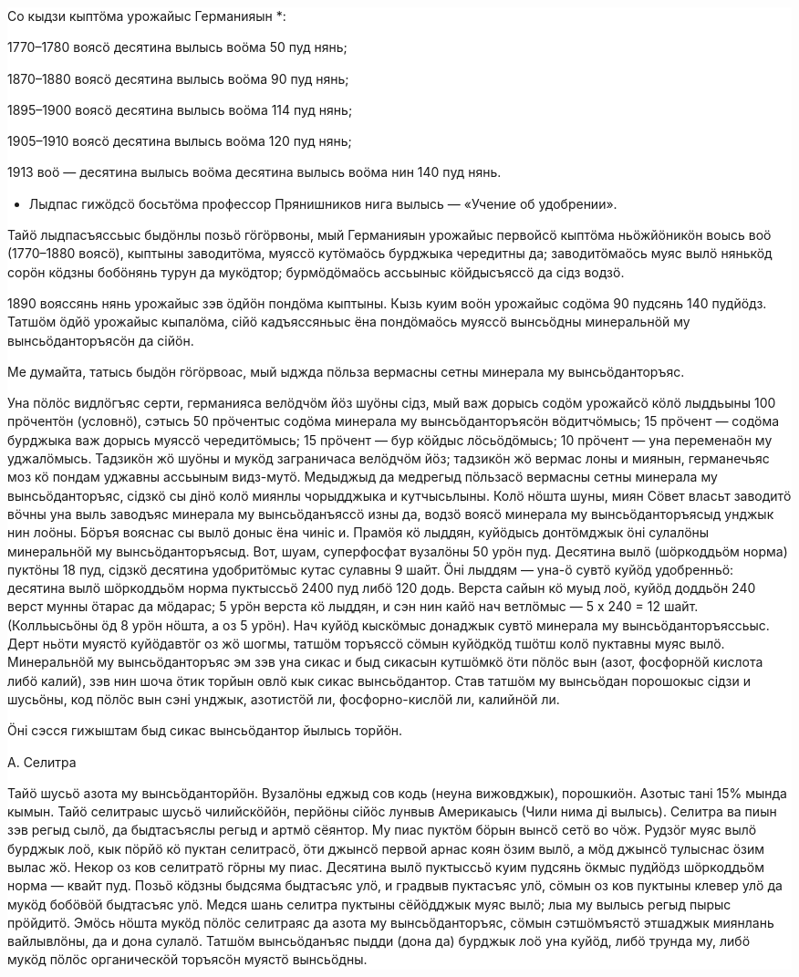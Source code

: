 Со кыдзи кыптӧма урожайыс Германияын *:

1770–1780 воясӧ десятина вылысь воӧма 50 пуд нянь;

1870–1880 воясӧ десятина вылысь воӧма 90 пуд нянь;

1895–1900 воясӧ десятина вылысь воӧма 114 пуд нянь;

1905–1910 воясӧ десятина вылысь воӧма 120 пуд нянь;

1913 воӧ — десятина вылысь воӧма десятина вылысь воӧма нин 140 пуд нянь.

* Лыдпас гижӧдсӧ босьтӧма профессор Прянишников нига вылысь — «Учение об удобрении».

Тайӧ лыдпасъяссьыс быдӧнлы позьӧ гӧгӧрвоны, мый Германияын урожайыс первойсӧ кыптӧма ньӧжйӧникӧн воысь воӧ (1770–1880 воясӧ), кыптыны заводитӧма, муяссӧ кутӧмаӧсь бурджыка чередитны да; заводитӧмаӧсь муяс вылӧ нянькӧд сорӧн кӧдзны бобӧнянь турун да мукӧдтор; бурмӧдӧмаӧсь ассьыныс кӧйдысъяссӧ да сідз водзӧ.

1890 вояссянь нянь урожайыс зэв ӧдйӧн пондӧма кыптыны. Кызь куим воӧн урожайыс содӧма 90 пудсянь 140 пудйӧдз. Татшӧм ӧдйӧ урожайыс кыпалӧма, сійӧ кадъяссяньыс ёна пондӧмаӧсь муяссӧ вынсьӧдны минеральнӧй му вынсьӧданторъясӧн да сійӧн.

Ме думайта, татысь быдӧн гӧгӧрвоас, мый ыджда пӧльза вермасны сетны минерала му вынсьӧданторъяс.

Уна пӧлӧс видлӧгъяс серти, германияса велӧдчӧм йӧз шуӧны сідз, мый важ дорысь содӧм урожайсӧ кӧлӧ лыддьыны 100 прӧчентӧн (условнӧ), сэтысь 50 прӧчентыс содӧма минерала му вынсьӧданторъясӧн вӧдитчӧмысь; 15 прӧчент — содӧма бурджыка важ дорысь муяссӧ чередитӧмысь; 15 прӧчент — бур кӧйдыс лӧсьӧдӧмысь; 10 прӧчент — уна переменаӧн му уджалӧмысь. Тадзикӧн жӧ шуӧны и мукӧд заграничаса велӧдчӧм йӧз; тадзикӧн жӧ вермас лоны и миянын, германечьяс моз кӧ пондам уджавны ассьыным видз-мутӧ. Медыджыд да медрегыд пӧльзасӧ вермасны сетны минерала му вынсьӧданторъяс, сідзкӧ сы дінӧ колӧ миянлы чорыдджыка и кутчысьлыны. Колӧ нӧшта шуны, миян Сӧвет власьт заводитӧ вӧчны уна выль заводъяс минерала му вынсьӧданъяссӧ изны да, водзӧ воясӧ минерала му вынсьӧданторъясыд унджык нин лоӧны. Бӧръя вояснас сы вылӧ доныс ёна чиніс и. Прамӧя кӧ лыддян, куйӧдысь донтӧмджык ӧні сулалӧны минеральнӧй му вынсьӧданторъясыд. Вот, шуам, суперфосфат вузалӧны 50 урӧн пуд. Десятина вылӧ (шӧркоддьӧм норма) пуктӧны 18 пуд, сідзкӧ десятина удобритӧмыс кутас сулавны 9 шайт. Ӧні лыддям — уна-ӧ сувтӧ куйӧд удобренньӧ: десятина вылӧ шӧркоддьӧм норма пуктыссьӧ 2400 пуд либӧ 120 додь. Верста сайын кӧ муыд лоӧ, куйӧд доддьӧн 240 верст мунны ӧтарас да мӧдарас; 5 урӧн верста кӧ лыддян, и сэн нин кайӧ нач ветлӧмыс — 5 х 240 = 12 шайт. (Колльысьӧны ӧд 8 урӧн нӧшта, а оз 5 урӧн). Нач куйӧд кыскӧмыс донаджык сувтӧ минерала му вынсьӧданторъяссьыс. Дерт ньӧти муястӧ куйӧдавтӧг оз жӧ шогмы, татшӧм торъяссӧ сӧмын куйӧдкӧд тшӧтш колӧ пуктавны муяс вылӧ. Минеральнӧй му вынсьӧданторъяс эм зэв уна сикас и быд сикасын кутшӧмкӧ ӧти пӧлӧс вын (азот, фосфорнӧй кислота либӧ калий), зэв нин шоча ӧтик торйын овлӧ кык сикас вынсьӧдантор. Став татшӧм му вынсьӧдан порошокыс сідзи и шусьӧны, код пӧлӧс вын сэні унджык, азотистӧй ли, фосфорно-кислӧй ли, калийнӧй ли.

Ӧні сэсся гижыштам быд сикас вынсьӧдантор йылысь торйӧн.

А. Селитра

Тайӧ шусьӧ азота му вынсьӧданторйӧн. Вузалӧны еджыд сов кодь (неуна вижовджык), порошкиӧн. Азотыс тані 15% мында кымын. Тайӧ селитраыс шусьӧ чилийскӧйӧн, перйӧны сійӧс лунвыв Америкаысь (Чили нима ді вылысь). Селитра ва пиын зэв регыд сылӧ, да быдтасъяслы регыд и артмӧ сёянтор. Му пиас пуктӧм бӧрын вынсӧ сетӧ во чӧж. Рудзӧг муяс вылӧ бурджык лоӧ, кык пӧрйӧ кӧ пуктан селитрасӧ, ӧти джынсӧ первой арнас коян ӧзим вылӧ, а мӧд джынсӧ тулыснас ӧзим вылас жӧ. Некор оз ков селитратӧ гӧрны му пиас. Десятина вылӧ пуктыссьӧ куим пудсянь ӧкмыс пудйӧдз шӧркоддьӧм норма — квайт пуд. Позьӧ кӧдзны быдсяма быдтасъяс улӧ, и градвыв пуктасъяс улӧ, сӧмын оз ков пуктыны клевер улӧ да мукӧд бобӧвӧй быдтасъяс улӧ. Медся шань селитра пуктыны сёйӧдджык муяс вылӧ; лыа му вылысь регыд пырыс прӧйдитӧ. Эмӧсь нӧшта мукӧд пӧлӧс селитраяс да азота му вынсьӧданторъяс, сӧмын сэтшӧмъястӧ этшаджык миянлань вайлывлӧны, да и дона сулалӧ. Татшӧм вынсьӧданъяс пыдди (дона да) бурджык лоӧ уна куйӧд, либӧ трунда му, либӧ мукӧд пӧлӧс органическӧй торъясӧн муястӧ вынсьӧдны.
